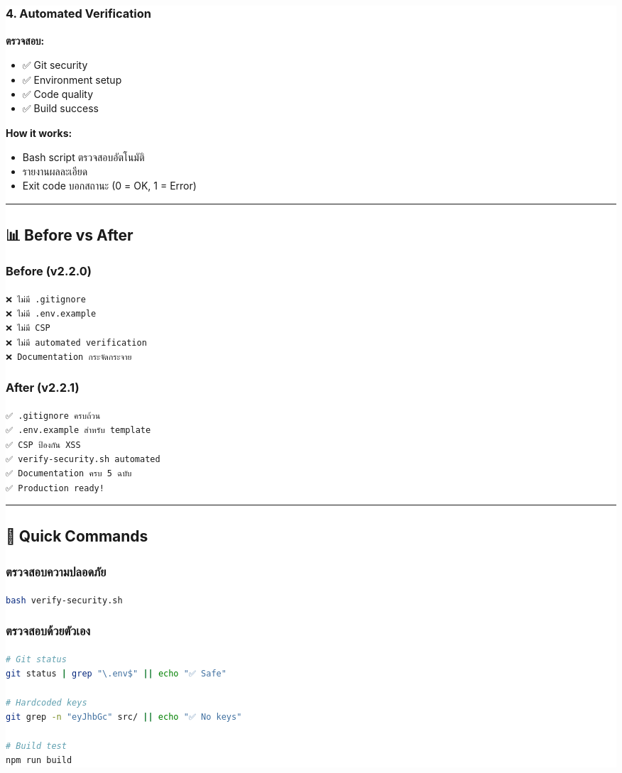 ### 4. Automated Verification
**ตรวจสอบ:**
- ✅ Git security
- ✅ Environment setup
- ✅ Code quality
- ✅ Build success

**How it works:**
- Bash script ตรวจสอบอัตโนมัติ
- รายงานผลละเอียด
- Exit code บอกสถานะ (0 = OK, 1 = Error)

---

## 📊 Before vs After

### Before (v2.2.0)
```
❌ ไม่มี .gitignore
❌ ไม่มี .env.example
❌ ไม่มี CSP
❌ ไม่มี automated verification
❌ Documentation กระจัดกระจาย
```

### After (v2.2.1)
```
✅ .gitignore ครบถ้วน
✅ .env.example สำหรับ template
✅ CSP ป้องกัน XSS
✅ verify-security.sh automated
✅ Documentation ครบ 5 ฉบับ
✅ Production ready!
```

---

## 🎯 Quick Commands

### ตรวจสอบความปลอดภัย
```bash
bash verify-security.sh
```

### ตรวจสอบด้วยตัวเอง
```bash
# Git status
git status | grep "\.env$" || echo "✅ Safe"

# Hardcoded keys
git grep -n "eyJhbGc" src/ || echo "✅ No keys"

# Build test
npm run build
```
